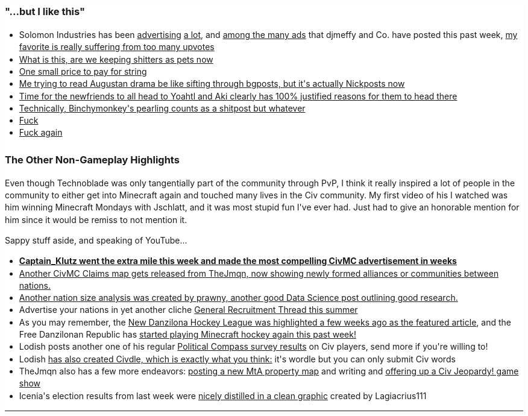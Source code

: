 ### "...but I like this"
- Solomon Industries has been [advertising](https://www.reddit.com/r/CivMC/comments/vodi9i/market_research_by_solomon_ind/) [a lot](https://www.reddit.com/r/CivMC/comments/vpxwdu/solomon_ind_extends_their_appreciation_from_civmc/), and [among the many ads](https://www.reddit.com/r/CivMC/comments/vnhcob/solomon_ind_is_expanding_now_available_free/) that djmeffy and Co. have posted this past week, [my favorite is really suffering from too many upvotes](https://www.reddit.com/r/CivMC/comments/vlzfnc/solomon_ind_regulates_the_obby_sector/)
- [What is this, are we keeping shitters as pets now](https://www.reddit.com/r/CivMC/comments/vm6b49/keep_ur_shitters_leashed_up/)
- [One small price to pay for string](https://www.reddit.com/r/CivMC/comments/vp766h/anybody_else_slowly_losing_their_soul_over_all/)
- [Me trying to read Augustan drama be like sifting through bgposts, but it's actually Nickposts now](https://www.reddit.com/r/CivMC/comments/vo5m2h/pov_you_are_an_augustan_trying_to_read_the_latest/)
- [Time for the newfriends to all head to Yoahtl and Aki clearly has 100% justified reasons for them to head there](https://www.reddit.com/r/CivMC/comments/vmtb6a/something_wicked_in_the_east_why_conflict_in/)
- [Technically, Binchymonkey's pearling counts as a shitpost but whatever](https://www.reddit.com/r/CivMC/comments/vq3lnd/victim_of_icenian_aggression_binchymonkey_thrives/)
- [Fuck](https://www.reddit.com/r/CivMC/comments/vonghk/civcraft/)
- [Fuck again](https://www.reddit.com/r/CivMC/comments/voxaoj/its_shitpost_oclock_and_im_making_a_civball/)

### The Other Non-Gameplay Highlights
Even though Technoblade was only tangentially part of the community through PvP, I think it really inspired a lot of people in the community to either get into Minecraft again and touched many lives in the Civ community. My first video of his I watched was him winning Minecraft Mondays with Jschlatt, and it was most stupid fun I've ever had. Just had to give an honorable mention for him since it would be remiss to not mention it. 

Sappy stuff aside, and speaking of YouTube...
- [**Captain_Klutz went the extra mile this week and made the most compelling CivMC advertisement in weeks**](https://www.reddit.com/r/CivMC/comments/vmpez2/civmc_found_nations_build_legacies_embrace_autism/)
- [Another CivMC Claims map gets released from TheJmqn, now showing newly formed alliances or communities between nations.](https://www.reddit.com/r/CivMC/comments/vm7vgu/civmc_unofficial_claims_map_4_cooperation_and)
- [Another nation size analysis was created by prawny, another good Data Science post outlining good research.](https://www.reddit.com/r/CivMC/comments/vpobr3/new_map_new_nation_size_analysis_details_in/)
- Advertise your nations in yet another cliche [General Recruitment Thread this summer](https://www.reddit.com/r/CivMC/comments/vooa57/general_recruitment_thread_summer_2022/)
- As you may remember, the [New Danzilona Hockey League was highlighted a few weeks ago as the featured article](https://www.reddit.com/r/civwiki/comments/vb9ig6/civwiki_monday_newsletter_for_june_13_2022/), and the Free Danzilonan Republic has [started playing Minecraft hockey again this past week!](https://www.reddit.com/r/CivMC/comments/vm8w2d/hockey_returns_to_the_streets_of_new_danzilona/)
- Lodish posts another one of his regular [Political Compass survey results](https://www.reddit.com/r/CivMC/comments/vno3cc/political_compass_of_civmc_2022/) on Civ players, send more if you're willing to!
- Lodish [has also created Civdle, which is exactly what you think:](https://www.reddit.com/r/CivMC/comments/vqyr0g/civ_wordle_wordle_but_with_civ_words/) it's wordle but you can only submit Civ words
- TheJmqn also has a few more endeavors: [posting a new MtA property map](https://www.reddit.com/r/CivMC/comments/vljyf4/the_city_of_dreams_mt_augusta_property_map_2/) and writing and [offering up a Civ Jeopardy! game show](https://www.reddit.com/r/CivMC/comments/vpgz64/contestants_and_maybe_a_sponsor_needed_for_the/)
- Icenia's election results from last week were [nicely distilled in a clean graphic](https://www.reddit.com/r/CivMC/comments/vmeepa/the_results_for_the_first_election_of_the_third/) created by Lagiacrius111

---